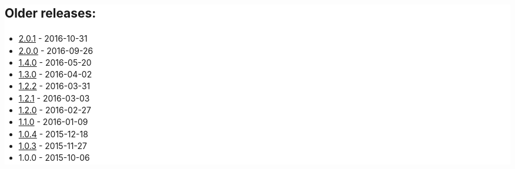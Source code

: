 ## Older releases:

- [2.0.1](https://github.com/ethereumjs/ethereumjs-vm/compare/%40ethereumjs%2Fvm%402.0.0...%40ethereumjs%2Fvm%402.0.1) - 2016-10-31
- [2.0.0](https://github.com/ethereumjs/ethereumjs-vm/compare/%40ethereumjs%2Fvm%401.4.0...%40ethereumjs%2Fvm%402.0.0) - 2016-09-26
- [1.4.0](https://github.com/ethereumjs/ethereumjs-vm/compare/%40ethereumjs%2Fvm%401.3.0...%40ethereumjs%2Fvm%401.4.0) - 2016-05-20
- [1.3.0](https://github.com/ethereumjs/ethereumjs-vm/compare/%40ethereumjs%2Fvm%401.2.2...%40ethereumjs%2Fvm%401.3.0) - 2016-04-02
- [1.2.2](https://github.com/ethereumjs/ethereumjs-vm/compare/%40ethereumjs%2Fvm%401.2.1...%40ethereumjs%2Fvm%401.2.2) - 2016-03-31
- [1.2.1](https://github.com/ethereumjs/ethereumjs-vm/compare/%40ethereumjs%2Fvm%401.2.0...%40ethereumjs%2Fvm%401.2.1) - 2016-03-03
- [1.2.0](https://github.com/ethereumjs/ethereumjs-vm/compare/%40ethereumjs%2Fvm%401.1.0...%40ethereumjs%2Fvm%401.2.0) - 2016-02-27
- [1.1.0](https://github.com/ethereumjs/ethereumjs-vm/compare/%40ethereumjs%2Fvm%401.0.4...%40ethereumjs%2Fvm%401.1.0) - 2016-01-09
- [1.0.4](https://github.com/ethereumjs/ethereumjs-vm/compare/%40ethereumjs%2Fvm%401.0.3...%40ethereumjs%2Fvm%401.0.4) - 2015-12-18
- [1.0.3](https://github.com/ethereumjs/ethereumjs-vm/compare/%40ethereumjs%2Fvm%401.0.0...%40ethereumjs%2Fvm%401.0.3) - 2015-11-27
- 1.0.0 - 2015-10-06
